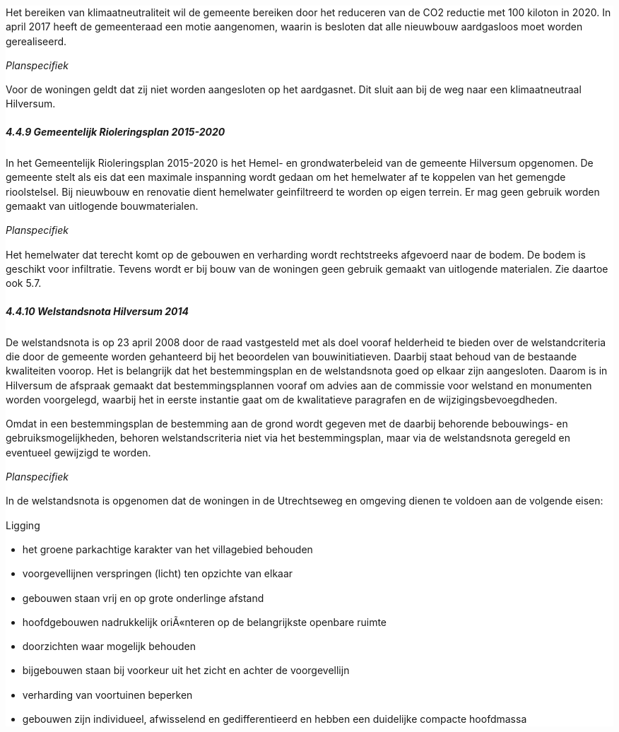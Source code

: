 Het bereiken van klimaatneutraliteit wil de gemeente bereiken door het reduceren van de CO2 reductie met 100 kiloton in 2020\. In april 2017 heeft de gemeenteraad een motie aangenomen, waarin is besloten dat alle nieuwbouw aardgasloos moet worden gerealiseerd.

*Planspecifiek*

Voor de woningen geldt dat zij niet worden aangesloten op het aardgasnet. Dit sluit aan bij de weg naar een klimaatneutraal Hilversum.

##### 4\.4\.9 Gemeentelijk Rioleringsplan 2015\-2020

In het Gemeentelijk Rioleringsplan 2015\-2020 is het Hemel\- en grondwaterbeleid van de gemeente Hilversum opgenomen. De gemeente stelt als eis dat een maximale inspanning wordt gedaan om het hemelwater af te koppelen van het gemengde rioolstelsel. Bij nieuwbouw en renovatie dient hemelwater geinfiltreerd te worden op eigen terrein. Er mag geen gebruik worden gemaakt van uitlogende bouwmaterialen.

*Planspecifiek*

Het hemelwater dat terecht komt op de gebouwen en verharding wordt rechtstreeks afgevoerd naar de bodem. De bodem is geschikt voor infiltratie. Tevens wordt er bij bouw van de woningen geen gebruik gemaakt van uitlogende materialen. Zie daartoe ook 5\.7.

##### 4\.4\.10 Welstandsnota Hilversum 2014

De welstandsnota is op 23 april 2008 door de raad vastgesteld met als doel vooraf helderheid te bieden over de welstandcriteria die door de gemeente worden gehanteerd bij het beoordelen van bouwinitiatieven. Daarbij staat behoud van de bestaande kwaliteiten voorop. Het is belangrijk dat het bestemmingsplan en de welstandsnota goed op elkaar zijn aangesloten. Daarom is in Hilversum de afspraak gemaakt dat bestemmingsplannen vooraf om advies aan de commissie voor welstand en monumenten worden voorgelegd, waarbij het in eerste instantie gaat om de kwalitatieve paragrafen en de wijzigingsbevoegdheden.

Omdat in een bestemmingsplan de bestemming aan de grond wordt gegeven met de daarbij behorende bebouwings\- en gebruiksmogelijkheden, behoren welstandscriteria niet via het bestemmingsplan, maar via de welstandsnota geregeld en eventueel gewijzigd te worden.

*Planspecifiek*

In de welstandsnota is opgenomen dat de woningen in de Utrechtseweg en omgeving dienen te voldoen aan de volgende eisen:

Ligging

* het groene parkachtige karakter van het villagebied behouden

* voorgevellijnen verspringen (licht) ten opzichte van elkaar

* gebouwen staan vrij en op grote onderlinge afstand

* hoofdgebouwen nadrukkelijk oriÃ«nteren op de belangrijkste openbare ruimte

* doorzichten waar mogelijk behouden

* bijgebouwen staan bij voorkeur uit het zicht en achter de voorgevellijn

* verharding van voortuinen beperken

* gebouwen zijn individueel, afwisselend en gedifferentieerd en hebben een duidelijke compacte hoofdmassa
